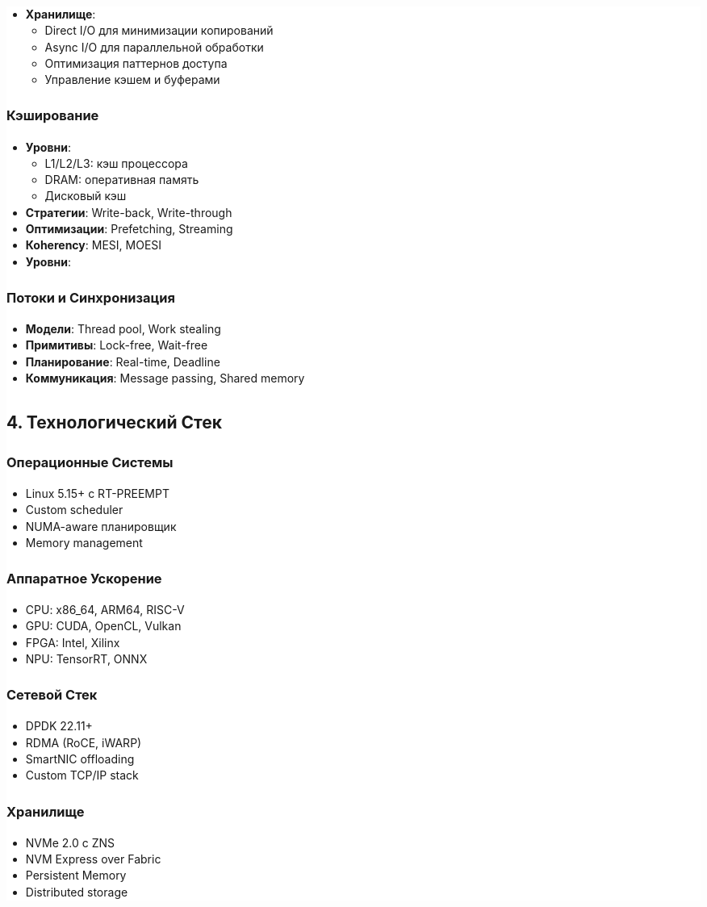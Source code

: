 - **Хранилище**:
  - Direct I/O для минимизации копирований
  - Async I/O для параллельной обработки
  - Оптимизация паттернов доступа
  - Управление кэшем и буферами



### Кэширование
- **Уровни**:
  - L1/L2/L3: кэш процессора
  - DRAM: оперативная память
  - Дисковый кэш
- **Стратегии**: Write-back, Write-through
- **Оптимизации**: Prefetching, Streaming
- **Коherency**: MESI, MOESI
- **Уровни**:


### Потоки и Синхронизация
- **Модели**: Thread pool, Work stealing
- **Примитивы**: Lock-free, Wait-free
- **Планирование**: Real-time, Deadline
- **Коммуникация**: Message passing, Shared memory

## 4. Технологический Стек

### Операционные Системы
- Linux 5.15+ с RT-PREEMPT
- Custom scheduler
- NUMA-aware планировщик
- Memory management

### Аппаратное Ускорение
- CPU: x86_64, ARM64, RISC-V
- GPU: CUDA, OpenCL, Vulkan
- FPGA: Intel, Xilinx
- NPU: TensorRT, ONNX

### Сетевой Стек
- DPDK 22.11+
- RDMA (RoCE, iWARP)
- SmartNIC offloading
- Custom TCP/IP stack

### Хранилище
- NVMe 2.0 с ZNS
- NVM Express over Fabric
- Persistent Memory
- Distributed storage
